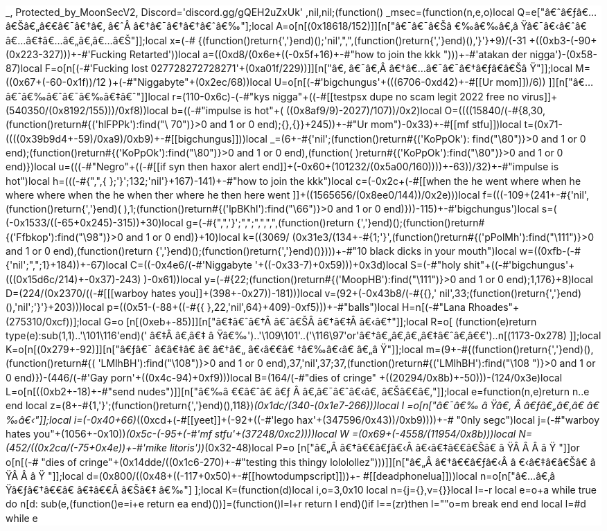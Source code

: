 _, Protected_by_MoonSecV2, Discord='discord.gg/gQEH2uZxUk' ,nil,nil;(function() _msec=(function(n,e,o)local Q=e["â€ˆâ€ƒâ€…â€Šâ€„â€€â€¯â€†â€‚ â€ˆÂ â€†â€¯â€†â€†â€ˆâ€‰"];local A=o[n[(0x18618/152)]][n["â€¯â€¯â€Šâ €‰â€‰â€‚â Ÿâ€¯â€‹â€ˆâ€ â€…â€‡â€…â€„â€‚â€…â€Š"]];local x=(-# {(function()return{','}end)();'nil',",",(function()return{','}end)(),'}'}+9)/(-31 +((0xb3-(-90+(0x223-327)))+-#'Fucking Retarted'))local a=((0xd8/(0x6e+((-0x5f+16)+-#"how to join the kkk ")))+-#'atakan der nigga')-(0x58-87)local F=o[n[(-#'Fucking lost 027728272728271'+(0xa01f/229))]][n["â€‚ â€¯â€‚Â â€†â€…â€¯â€¯â€†â€ƒâ€â€Šâ Ÿ"]];local M=((0x67+(-60-0x1f))/12 )+(-#"Niggabyte"+(0x2ec/68))local U=o[n[(-#'bigchungus'+(((6706-0xd42)+-#[[Ur mom]])/6)) ]][n["â€…â€ˆâ€‰â€ˆâ€¯â€‰â€‡â€ˆ"]]local r=(110-0x6c)-(-#"kys nigga"+((-#[[testpsx dupe no scam legit 2022 free no virus]]+(540350/(0x8192/155)))/0xf8))local b=((-#"impulse is hot"+( ((0x8af9/9)-2027)/107))/0x2)local O=((((15840/(-#{8,30,(function()return#{('hlFPPk'):find("\ 70")}>0 and 1 or 0 end);{},{}}+245))+-#"Ur mom")-0x33)+-#[[mf stfu]])local t=(0x71- ((((0x39b9d4+-59)/0xa9)/0xb9)+-#[[bigchungus]]))local _=(6+-#{'nil';(function()return#{('KoPpOk'): find("\80")}>0 and 1 or 0 end);(function()return#{('KoPpOk'):find("\80")}>0 and 1 or 0 end),(function( )return#{('KoPpOk'):find("\80")}>0 and 1 or 0 end)})local u=(((-#"Negro"+((-#[[if syn then haxor alert end]]+(-0x60+(101232/(0x5a00/160))))+-63))/32)+-#"impulse is hot")local h=(((-#{",",{ };'}';132;'nil'}+167)-141)+-#"how to join the kkk")local c=(-0x2c+(-#[[when the he went where when he where where when the he when ther where he then here went ]]+((1565656/(0x8ee0/144))/0x2e)))local f=(((-109+(241+-#{'nil',(function()return{','}end)( ),1;(function()return#{('lpBKhl'):find("\66")}>0 and 1 or 0 end)}))-115)+-#'bigchungus')local s=( (-0x1533/((-65+0x245)-315))+30)local g=(-#{",",'}';",";",",",",(function()return {','}end)();(function()return#{('Ffbkop'):find("\98")}>0 and 1 or 0 end)}+10)local k=((3069/ (0x31e3/(134+-#{1;'}',(function()return#{('pPolMh'):find("\111")}>0 and 1 or 0 end),(function()return {','}end)();(function()return{','}end)()})))+-#"10 black dicks in your mouth")local w=((0xfb-(-#{'nil';",";1}+184))+-67)local C=((-0x4e6/(-#'Niggabyte '+((-0x33-7)+0x59)))+0x3d)local S=(-#"holy shit"+((-#'bigchungus'+(((0x15d6c/214)+-0x37)-243) )-0x61))local y=(-#{22;(function()return#{('MoopHB'):find("\111")}>0 and 1 or 0 end);1,176}+8)local
D=(224/(0x2370/((-#[[[warboy hates you]]+(398+-0x27))-181)))local v=(92+(-0x43b8/(-#{{},' nil',33;(function()return{','}end)(),'nil';'}'}+203)))local p=((0x51-(-88+((-#{{ },22,'nil',64}+409)-0xf5)))+-#"balls")local H=n[(-#"Lana Rhoades"+(275310/0xcf))];local G=o [n[(0xeb+-85)]][n["â€‡â€ˆâ€†Â â€ˆâ€ŠÂ â€†â€‡Â â€‹â€†"]];local R=o[ (function(e)return type(e):sub(1,1)..'\101\116'end)(' â€‡Â â€‚â€‡ â Ÿâ€‰')..'\109\101'..('\116\97'or'â€†â€„â€‚â€„â€‡â€ˆâ€‚â€€')..n[(1173-0x278) ]];local K=o[n[(0x279+-92)]][n["â€ƒâ€¯ â€â€‡â€ â€ â€†â€„ â€‹â€€â€ †â€‰â€‹â€ â€„â Ÿ"]];local m=(9+-#{(function()return{','}end)(),(function()return#{( 'LMlhBH'):find("\108")}>0 and 1 or 0 end),37,'nil',37;37,(function()return#{('LMlhBH'):find("\108 ")}>0 and 1 or 0 end)})-(446/(-#'Gay porn'+((0x4c-94)+0xf9)))local B=(164/(-#"dies of cringe" +((20294/0x8b)+-50)))-(124/0x3e)local L=o[n[((0xb2+-18)+-#"send nudes")]][n["â€‰â €€â€ˆâ€ â€ƒ Â â€‚â€¯â€ˆâ€‹â€‚ â€Šâ€€â€‚"]];local e=function(n,e)return n..e end local z=(8+-#{1,'}';(function()return{','}end)(),118})*(0x1dc/(340-(0x1e7-266)))local I =o[n["â€¯â€‰ â Ÿâ€‚ Â â€ƒâ€„â€‚â€ â€‰â€‹"]];local i=(-0x40+66)*((0xcd+(-#[[yeet]]+(-92+((-#'lego hax'+(347596/0x43))/0xb9))))+-# "0nly segc")local j=(-#"warboy hates you"+(1056+-0x10))*(0x5c-(-95+(-#'mf stfu'+(37248/0xc2))))local W =(0x69+(-4558/(11954/0x8b)))local N=(452/((0x2ca/(-75+0x4e))+-#'mike litoris'))*(0x32-48)local P=o [n["â€„Â â€†â€€â€ƒâ€‹Â â€‹â€‡â€€â€Šâ€ â ŸÂ Â Â â Ÿ "]]or o[n[(-# "dies of cringe"+(0x14dde/((0x1c6-270)+-#"testing this thingy lololollez")))]][n["â€„Â â€†â€€â€ƒâ€‹Â â €‹â€‡â€â€Šâ€ â ŸÂ Â â Ÿ "]];local d=(0x800/((0x48+((-117+0x50)+-#[[howtodumpscript]]))+- #[[deadphonelua]]))local n=o[n["â€…â€‚â Ÿâ€ƒâ€†â€€â€ â€‡â€€Â â€Šâ€‡ â€‰"] ];local K=(function(d)local i,o=3,0x10 local n={j={},v={}}local l=-r local e=o+a while true do n[d: sub(e,(function()e=i+e return ea end)())]=(function()l=l+r return l end)()if l==(zr)then l=""o=m break end end local l=#d while e